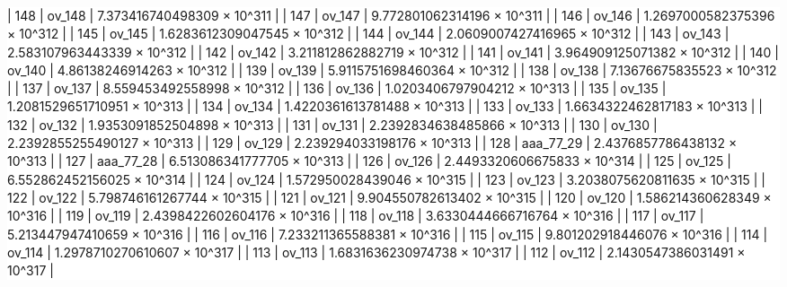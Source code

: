 | 148 | ov_148 | 7.373416740498309 × 10^311 |
| 147 | ov_147 | 9.772801062314196 × 10^311 |
| 146 | ov_146 | 1.2697000582375396 × 10^312 |
| 145 | ov_145 | 1.6283612309047545 × 10^312 |
| 144 | ov_144 | 2.0609007427416965 × 10^312 |
| 143 | ov_143 | 2.583107963443339 × 10^312 |
| 142 | ov_142 | 3.211812862882719 × 10^312 |
| 141 | ov_141 | 3.964909125071382 × 10^312 |
| 140 | ov_140 | 4.86138246914263 × 10^312 |
| 139 | ov_139 | 5.9115751698460364 × 10^312 |
| 138 | ov_138 | 7.13676675835523 × 10^312 |
| 137 | ov_137 | 8.559453492558998 × 10^312 |
| 136 | ov_136 | 1.0203406797904212 × 10^313 |
| 135 | ov_135 | 1.2081529651710951 × 10^313 |
| 134 | ov_134 | 1.4220361613781488 × 10^313 |
| 133 | ov_133 | 1.6634322462817183 × 10^313 |
| 132 | ov_132 | 1.9353091852504898 × 10^313 |
| 131 | ov_131 | 2.2392834638485866 × 10^313 |
| 130 | ov_130 | 2.2392855255490127 × 10^313 |
| 129 | ov_129 | 2.239294033198176 × 10^313 |
| 128 | aaa_77_29 | 2.4376857786438132 × 10^313 |
| 127 | aaa_77_28 | 6.513086341777705 × 10^313 |
| 126 | ov_126 | 2.4493320606675833 × 10^314 |
| 125 | ov_125 | 6.552862452156025 × 10^314 |
| 124 | ov_124 | 1.572950028439046 × 10^315 |
| 123 | ov_123 | 3.2038075620811635 × 10^315 |
| 122 | ov_122 | 5.798746161267744 × 10^315 |
| 121 | ov_121 | 9.904550782613402 × 10^315 |
| 120 | ov_120 | 1.586214360628349 × 10^316 |
| 119 | ov_119 | 2.4398422602604176 × 10^316 |
| 118 | ov_118 | 3.6330444666716764 × 10^316 |
| 117 | ov_117 | 5.213447947410659 × 10^316 |
| 116 | ov_116 | 7.233211365588381 × 10^316 |
| 115 | ov_115 | 9.801202918446076 × 10^316 |
| 114 | ov_114 | 1.2978710270610607 × 10^317 |
| 113 | ov_113 | 1.6831636230974738 × 10^317 |
| 112 | ov_112 | 2.1430547386031491 × 10^317 |